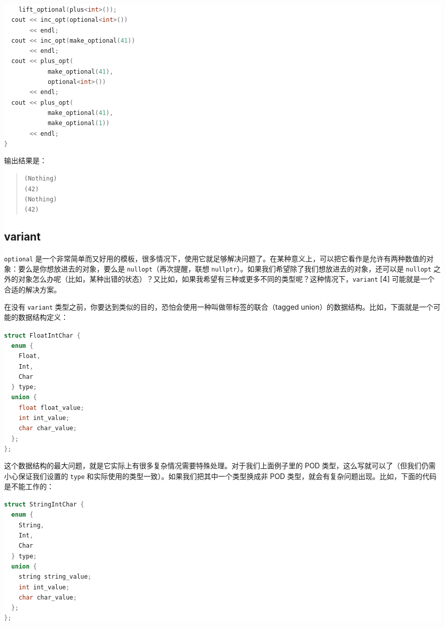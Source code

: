 ```c++
    lift_optional(plus<int>());
  cout << inc_opt(optional<int>())
       << endl;
  cout << inc_opt(make_optional(41))
       << endl;
  cout << plus_opt(
            make_optional(41),
            optional<int>())
       << endl;
  cout << plus_opt(
            make_optional(41),
            make_optional(1))
       << endl;
}
```

输出结果是：

> `(Nothing)`  
> `(42)`  
> `(Nothing)`  
> `(42)`

## variant

`optional` 是一个非常简单而又好用的模板，很多情况下，使用它就足够解决问题了。在某种意义上，可以把它看作是允许有两种数值的对象：要么是你想放进去的对象，要么是 `nullopt`（再次提醒，联想 `nullptr`）。如果我们希望除了我们想放进去的对象，还可以是 `nullopt` 之外的对象怎么办呢（比如，某种出错的状态）？又比如，如果我希望有三种或更多不同的类型呢？这种情况下，`variant` \[4] 可能就是一个合适的解决方案。

在没有 `variant` 类型之前，你要达到类似的目的，恐怕会使用一种叫做带标签的联合（tagged union）的数据结构。比如，下面就是一个可能的数据结构定义：

```c++
struct FloatIntChar {
  enum {
    Float,
    Int,
    Char
  } type;
  union {
    float float_value;
    int int_value;
    char char_value;
  };
};
```

这个数据结构的最大问题，就是它实际上有很多复杂情况需要特殊处理。对于我们上面例子里的 POD 类型，这么写就可以了（但我们仍需小心保证我们设置的 `type` 和实际使用的类型一致）。如果我们把其中一个类型换成非 POD 类型，就会有复杂问题出现。比如，下面的代码是不能工作的：

```c++
struct StringIntChar {
  enum {
    String,
    Int,
    Char
  } type;
  union {
    string string_value;
    int int_value;
    char char_value;
  };
};
```
